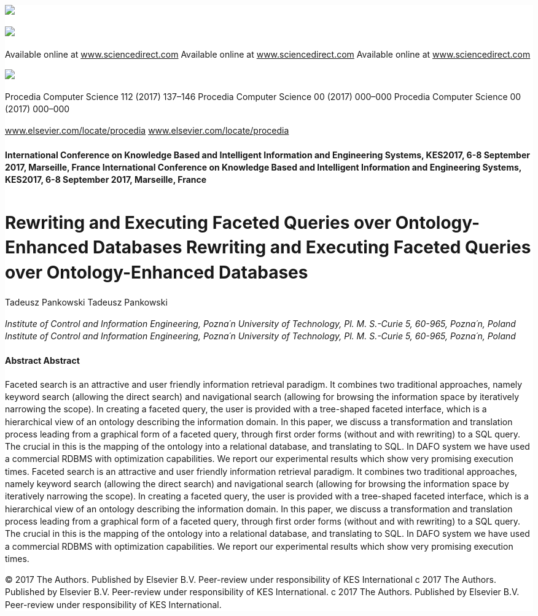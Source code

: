 ![](_page_0_Picture_0.jpeg)

![](_page_0_Picture_1.jpeg)

Available online at www.sciencedirect.com Available online at www.sciencedirect.com Available online at www.sciencedirect.com

![](_page_0_Picture_3.jpeg)

Procedia Computer Science 112 (2017) 137–146 Procedia Computer Science 00 (2017) 000–000 Procedia Computer Science 00 (2017) 000–000

www.elsevier.com/locate/procedia www.elsevier.com/locate/procedia

#### International Conference on Knowledge Based and Intelligent Information and Engineering Systems, KES2017, 6-8 September 2017, Marseille, France International Conference on Knowledge Based and Intelligent Information and Engineering Systems, KES2017, 6-8 September 2017, Marseille, France

# Rewriting and Executing Faceted Queries over Ontology-Enhanced Databases Rewriting and Executing Faceted Queries over Ontology-Enhanced Databases

Tadeusz Pankowski Tadeusz Pankowski

*Institute of Control and Information Engineering, Pozna´n University of Technology, Pl. M. S.-Curie 5, 60-965, Pozna´n, Poland Institute of Control and Information Engineering, Pozna´n University of Technology, Pl. M. S.-Curie 5, 60-965, Pozna´n, Poland*

#### Abstract Abstract

Faceted search is an attractive and user friendly information retrieval paradigm. It combines two traditional approaches, namely keyword search (allowing the direct search) and navigational search (allowing for browsing the information space by iteratively narrowing the scope). In creating a faceted query, the user is provided with a tree-shaped faceted interface, which is a hierarchical view of an ontology describing the information domain. In this paper, we discuss a transformation and translation process leading from a graphical form of a faceted query, through first order forms (without and with rewriting) to a SQL query. The crucial in this is the mapping of the ontology into a relational database, and translating to SQL. In DAFO system we have used a commercial RDBMS with optimization capabilities. We report our experimental results which show very promising execution times. Faceted search is an attractive and user friendly information retrieval paradigm. It combines two traditional approaches, namely keyword search (allowing the direct search) and navigational search (allowing for browsing the information space by iteratively narrowing the scope). In creating a faceted query, the user is provided with a tree-shaped faceted interface, which is a hierarchical view of an ontology describing the information domain. In this paper, we discuss a transformation and translation process leading from a graphical form of a faceted query, through first order forms (without and with rewriting) to a SQL query. The crucial in this is the mapping of the ontology into a relational database, and translating to SQL. In DAFO system we have used a commercial RDBMS with optimization capabilities. We report our experimental results which show very promising execution times.

© 2017 The Authors. Published by Elsevier B.V. Peer-review under responsibility of KES International c 2017 The Authors. Published by Elsevier B.V. Peer-review under responsibility of KES International. c 2017 The Authors. Published by Elsevier B.V. Peer-review under responsibility of KES International.
